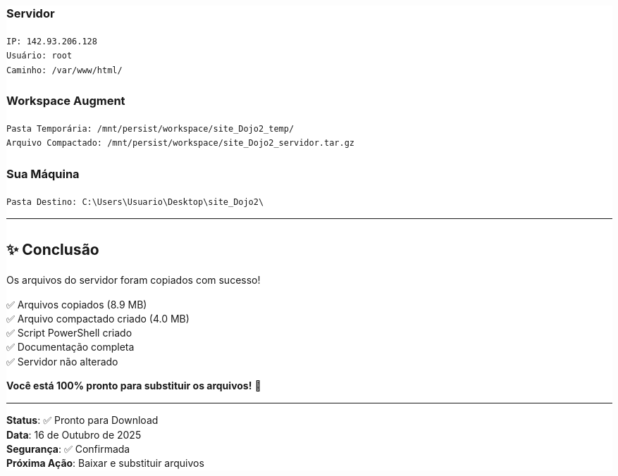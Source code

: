 ### Servidor
```
IP: 142.93.206.128
Usuário: root
Caminho: /var/www/html/
```

### Workspace Augment
```
Pasta Temporária: /mnt/persist/workspace/site_Dojo2_temp/
Arquivo Compactado: /mnt/persist/workspace/site_Dojo2_servidor.tar.gz
```

### Sua Máquina
```
Pasta Destino: C:\Users\Usuario\Desktop\site_Dojo2\
```

---

## ✨ Conclusão

Os arquivos do servidor foram copiados com sucesso!

✅ Arquivos copiados (8.9 MB)  
✅ Arquivo compactado criado (4.0 MB)  
✅ Script PowerShell criado  
✅ Documentação completa  
✅ Servidor não alterado  

**Você está 100% pronto para substituir os arquivos!** 🚀

---

**Status**: ✅ Pronto para Download  
**Data**: 16 de Outubro de 2025  
**Segurança**: ✅ Confirmada  
**Próxima Ação**: Baixar e substituir arquivos


